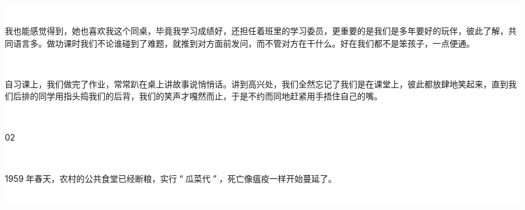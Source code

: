  <p class="p1">
  <span class="s1">
  </span>
  <br/>
 </p>
 <p class="p2">
  <span class="s1">
   我也能感觉得到，她也喜欢我这个同桌，毕竟我学习成绩好，还担任着班里的学习委员，更重要的是我们是多年要好的玩伴，彼此了解，共同语言多。做功课时我们不论谁碰到了难题，就推到对方面前发问，而不管对方在干什么。好在我们都不是笨孩子，一点便通。
  </span>
 </p>
 <p class="p1">
  <span class="s1">
  </span>
  <br/>
 </p>
 <p class="p2">
  <span class="s1">
   自习课上，我们做完了作业，常常趴在桌上讲故事说悄悄话。讲到高兴处，我们全然忘记了我们是在课堂上，彼此都放肆地笑起来，直到我们后排的同学用指头捣我们的后背，我们的笑声才嘎然而止，于是不约而同地赶紧用手捂住自己的嘴。
  </span>
 </p>
 <p class="p1">
  <span class="s1">
  </span>
  <br/>
 </p>
 <p class="p3">
  <span class="s1">
   02
  </span>
 </p>
 <p class="p1">
  <span class="s1">
  </span>
  <br/>
 </p>
 <p class="p2">
  <span class="s2">
   1959
  </span>
  <span class="s1">
   年春天，农村的公共食堂已经断粮，实行
  </span>
  <span class="s2">
   “
  </span>
  <span class="s1">
   瓜菜代
  </span>
  <span class="s2">
   ”
  </span>
  <span class="s1">
   ，死亡像瘟疫一样开始蔓延了。
  </span>
 </p>
 <p class="p1">
  <span class="s1">
  </span>
  <br/>
 </p>
 <p class="p2">
  <span class="s1">
